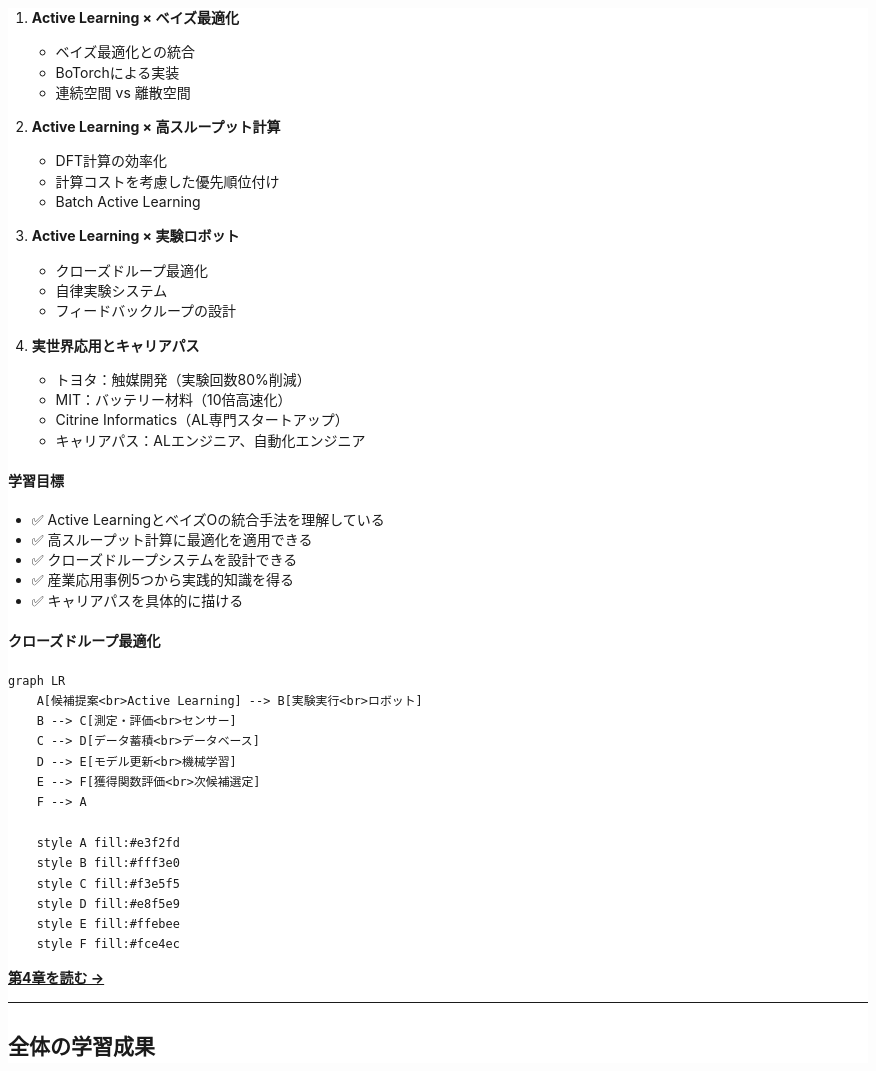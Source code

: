 1. **Active Learning × ベイズ最適化**
   - ベイズ最適化との統合
   - BoTorchによる実装
   - 連続空間 vs 離散空間

2. **Active Learning × 高スループット計算**
   - DFT計算の効率化
   - 計算コストを考慮した優先順位付け
   - Batch Active Learning

3. **Active Learning × 実験ロボット**
   - クローズドループ最適化
   - 自律実験システム
   - フィードバックループの設計

4. **実世界応用とキャリアパス**
   - トヨタ：触媒開発（実験回数80%削減）
   - MIT：バッテリー材料（10倍高速化）
   - Citrine Informatics（AL専門スタートアップ）
   - キャリアパス：ALエンジニア、自動化エンジニア

#### 学習目標

- ✅ Active LearningとベイズOの統合手法を理解している
- ✅ 高スループット計算に最適化を適用できる
- ✅ クローズドループシステムを設計できる
- ✅ 産業応用事例5つから実践的知識を得る
- ✅ キャリアパスを具体的に描ける

#### クローズドループ最適化

```mermaid
graph LR
    A[候補提案<br>Active Learning] --> B[実験実行<br>ロボット]
    B --> C[測定・評価<br>センサー]
    C --> D[データ蓄積<br>データベース]
    D --> E[モデル更新<br>機械学習]
    E --> F[獲得関数評価<br>次候補選定]
    F --> A

    style A fill:#e3f2fd
    style B fill:#fff3e0
    style C fill:#f3e5f5
    style D fill:#e8f5e9
    style E fill:#ffebee
    style F fill:#fce4ec
```

**[第4章を読む →](./chapter-4.html)**

---

## 全体の学習成果
